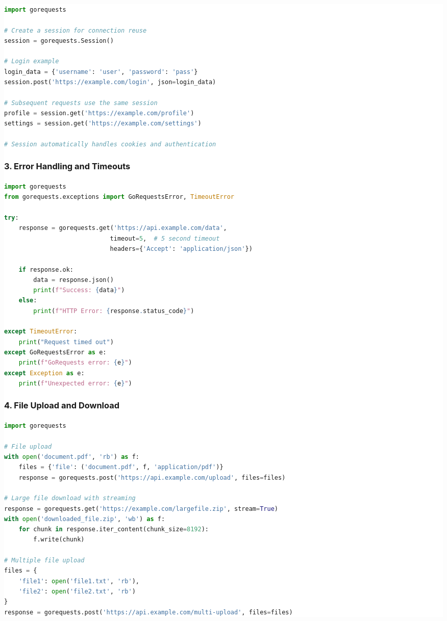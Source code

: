 ```python
import gorequests

# Create a session for connection reuse
session = gorequests.Session()

# Login example
login_data = {'username': 'user', 'password': 'pass'}
session.post('https://example.com/login', json=login_data)

# Subsequent requests use the same session
profile = session.get('https://example.com/profile')
settings = session.get('https://example.com/settings')

# Session automatically handles cookies and authentication
```

### 3. Error Handling and Timeouts

```python
import gorequests
from gorequests.exceptions import GoRequestsError, TimeoutError

try:
    response = gorequests.get('https://api.example.com/data',
                             timeout=5,  # 5 second timeout
                             headers={'Accept': 'application/json'})
    
    if response.ok:
        data = response.json()
        print(f"Success: {data}")
    else:
        print(f"HTTP Error: {response.status_code}")
        
except TimeoutError:
    print("Request timed out")
except GoRequestsError as e:
    print(f"GoRequests error: {e}")
except Exception as e:
    print(f"Unexpected error: {e}")
```

### 4. File Upload and Download

```python
import gorequests

# File upload
with open('document.pdf', 'rb') as f:
    files = {'file': ('document.pdf', f, 'application/pdf')}
    response = gorequests.post('https://api.example.com/upload', files=files)

# Large file download with streaming
response = gorequests.get('https://example.com/largefile.zip', stream=True)
with open('downloaded_file.zip', 'wb') as f:
    for chunk in response.iter_content(chunk_size=8192):
        f.write(chunk)

# Multiple file upload
files = {
    'file1': open('file1.txt', 'rb'),
    'file2': open('file2.txt', 'rb')
}
response = gorequests.post('https://api.example.com/multi-upload', files=files)
```
